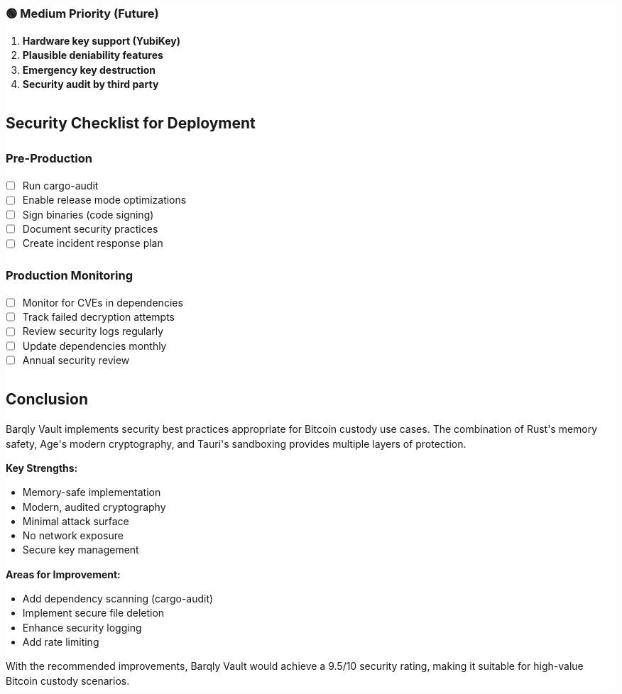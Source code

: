 ### 🟢 Medium Priority (Future)

1. **Hardware key support (YubiKey)**
2. **Plausible deniability features**
3. **Emergency key destruction**
4. **Security audit by third party**

## Security Checklist for Deployment

### Pre-Production
- [ ] Run cargo-audit
- [ ] Enable release mode optimizations
- [ ] Sign binaries (code signing)
- [ ] Document security practices
- [ ] Create incident response plan

### Production Monitoring
- [ ] Monitor for CVEs in dependencies
- [ ] Track failed decryption attempts
- [ ] Review security logs regularly
- [ ] Update dependencies monthly
- [ ] Annual security review

## Conclusion

Barqly Vault implements security best practices appropriate for Bitcoin custody use cases. The combination of Rust's memory safety, Age's modern cryptography, and Tauri's sandboxing provides multiple layers of protection. 

**Key Strengths:**
- Memory-safe implementation
- Modern, audited cryptography
- Minimal attack surface
- No network exposure
- Secure key management

**Areas for Improvement:**
- Add dependency scanning (cargo-audit)
- Implement secure file deletion
- Enhance security logging
- Add rate limiting

With the recommended improvements, Barqly Vault would achieve a 9.5/10 security rating, making it suitable for high-value Bitcoin custody scenarios.